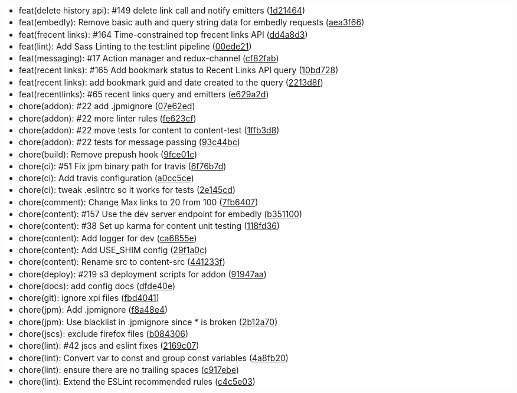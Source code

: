 * feat(delete history api): #149 delete link call and notify emitters ([1d21464](https://github.com/mozilla/activity-streams/commit/1d21464))
* feat(embedly): Remove basic auth and query string data for embedly requests ([aea3f66](https://github.com/mozilla/activity-streams/commit/aea3f66))
* feat(frecent links): #164 Time-constrained top frecent links API ([dd4a8d3](https://github.com/mozilla/activity-streams/commit/dd4a8d3))
* feat(lint): Add Sass Linting to the test:lint pipeline ([00ede21](https://github.com/mozilla/activity-streams/commit/00ede21))
* feat(messaging): #17 Action manager and redux-channel ([cf82fab](https://github.com/mozilla/activity-streams/commit/cf82fab))
* feat(recent links):  #165 Add bookmark status to Recent Links API query ([10bd728](https://github.com/mozilla/activity-streams/commit/10bd728))
* feat(recent links): add bookmark guid and date created to the query ([2213d8f](https://github.com/mozilla/activity-streams/commit/2213d8f))
* feat(recentlinks): #65 recent links query and emitters ([e629a2d](https://github.com/mozilla/activity-streams/commit/e629a2d))
* chore(addon): #22 add .jpmignore ([07e62ed](https://github.com/mozilla/activity-streams/commit/07e62ed))
* chore(addon): #22 more linter rules ([fe623cf](https://github.com/mozilla/activity-streams/commit/fe623cf))
* chore(addon): #22 move tests for content to content-test ([1ffb3d8](https://github.com/mozilla/activity-streams/commit/1ffb3d8))
* chore(addon): #22 tests for message passing ([93c44bc](https://github.com/mozilla/activity-streams/commit/93c44bc))
* chore(build): Remove prepush hook ([9fce01c](https://github.com/mozilla/activity-streams/commit/9fce01c))
* chore(ci): #51 Fix jpm binary path for travis ([6f76b7d](https://github.com/mozilla/activity-streams/commit/6f76b7d))
* chore(ci): Add travis configuration ([a0cc5ce](https://github.com/mozilla/activity-streams/commit/a0cc5ce))
* chore(ci): tweak .eslintrc so it works for tests ([2e145cd](https://github.com/mozilla/activity-streams/commit/2e145cd))
* chore(comment): Change Max links to 20 from 100 ([7fb6407](https://github.com/mozilla/activity-streams/commit/7fb6407))
* chore(content): #157 Use the dev server endpoint for embedly ([b351100](https://github.com/mozilla/activity-streams/commit/b351100))
* chore(content): #38 Set up karma for content unit testing ([118fd36](https://github.com/mozilla/activity-streams/commit/118fd36))
* chore(content): Add logger for dev ([ca6855e](https://github.com/mozilla/activity-streams/commit/ca6855e))
* chore(content): Add USE_SHIM config ([29f1a0c](https://github.com/mozilla/activity-streams/commit/29f1a0c))
* chore(content): Rename src to content-src ([441233f](https://github.com/mozilla/activity-streams/commit/441233f))
* chore(deploy): #219 s3 deployment scripts for addon ([91947aa](https://github.com/mozilla/activity-streams/commit/91947aa))
* chore(docs): add config docs ([dfde40e](https://github.com/mozilla/activity-streams/commit/dfde40e))
* chore(git): ignore xpi files ([fbd4041](https://github.com/mozilla/activity-streams/commit/fbd4041))
* chore(jpm): Add .jpmignore ([f8a48e4](https://github.com/mozilla/activity-streams/commit/f8a48e4))
* chore(jpm): Use blacklist in .jpmignore since * is broken ([2b12a70](https://github.com/mozilla/activity-streams/commit/2b12a70))
* chore(jscs): exclude firefox files ([b084306](https://github.com/mozilla/activity-streams/commit/b084306))
* chore(lint): #42 jscs and eslint fixes ([2169c07](https://github.com/mozilla/activity-streams/commit/2169c07))
* chore(lint): Convert var to const and group const variables ([4a8fb20](https://github.com/mozilla/activity-streams/commit/4a8fb20))
* chore(lint): ensure there are no trailing spaces ([c917ebe](https://github.com/mozilla/activity-streams/commit/c917ebe))
* chore(lint): Extend the ESLint recommended rules ([c4c5e03](https://github.com/mozilla/activity-streams/commit/c4c5e03))